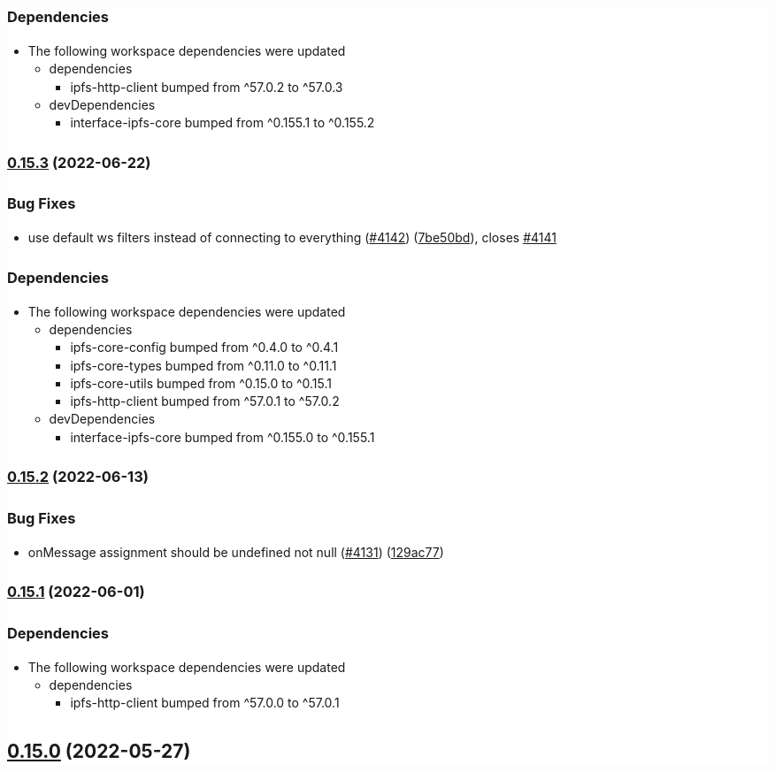 
### Dependencies

* The following workspace dependencies were updated
  * dependencies
    * ipfs-http-client bumped from ^57.0.2 to ^57.0.3
  * devDependencies
    * interface-ipfs-core bumped from ^0.155.1 to ^0.155.2

### [0.15.3](https://www.github.com/ipfs/js-ipfs/compare/ipfs-core-v0.15.2...ipfs-core-v0.15.3) (2022-06-22)


### Bug Fixes

* use default ws filters instead of connecting to everything ([#4142](https://www.github.com/ipfs/js-ipfs/issues/4142)) ([7be50bd](https://www.github.com/ipfs/js-ipfs/commit/7be50bd157b984d4607545bb78d22cd33de933fa)), closes [#4141](https://www.github.com/ipfs/js-ipfs/issues/4141)


### Dependencies

* The following workspace dependencies were updated
  * dependencies
    * ipfs-core-config bumped from ^0.4.0 to ^0.4.1
    * ipfs-core-types bumped from ^0.11.0 to ^0.11.1
    * ipfs-core-utils bumped from ^0.15.0 to ^0.15.1
    * ipfs-http-client bumped from ^57.0.1 to ^57.0.2
  * devDependencies
    * interface-ipfs-core bumped from ^0.155.0 to ^0.155.1

### [0.15.2](https://www.github.com/ipfs/js-ipfs/compare/ipfs-core-v0.15.1...ipfs-core-v0.15.2) (2022-06-13)


### Bug Fixes

* onMessage assignment should be undefined not null ([#4131](https://www.github.com/ipfs/js-ipfs/issues/4131)) ([129ac77](https://www.github.com/ipfs/js-ipfs/commit/129ac775f1934f8f8e51006c12c6f19d8543954e))

### [0.15.1](https://www.github.com/ipfs/js-ipfs/compare/ipfs-core-v0.15.0...ipfs-core-v0.15.1) (2022-06-01)


### Dependencies

* The following workspace dependencies were updated
  * dependencies
    * ipfs-http-client bumped from ^57.0.0 to ^57.0.1

## [0.15.0](https://www.github.com/ipfs/js-ipfs/compare/ipfs-core-v0.14.3...ipfs-core-v0.15.0) (2022-05-27)
